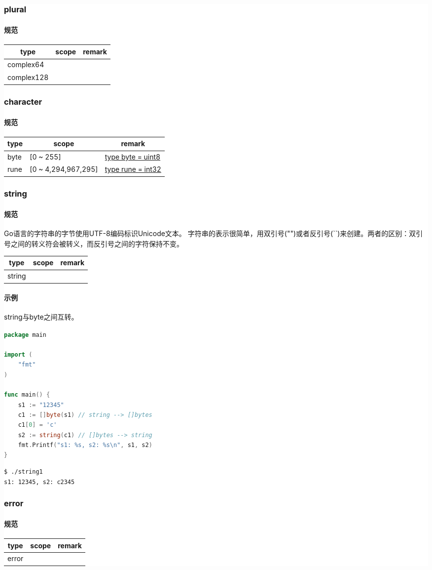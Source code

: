 ### plural
#### 规范
| type       | scope | remark |
| ---------- | ----- | ------ |
| complex64  |       |        |
| complex128 |       |        |

### character
#### 规范
| type | scope               | remark                                   |
| ---- | ------------------- | ---------------------------------------- |
| byte | [0 ~ 255]           | [type byte = uint8](https://github.com/golang/go/issues/21601) |
| rune | [0 ~ 4,294,967,295] | [type rune = int32](https://github.com/golang/go/issues/21601) |

### string
#### 规范
Go语言的字符串的字节使用UTF-8编码标识Unicode文本。
字符串的表示很简单，用双引号("")或者反引号(``)来创建。两者的区别：双引号之间的转义符会被转义，而反引号之间的字符保持不变。

| type   | scope | remark |
| ------ | ----- | ------ |
| string |       |        |

#### 示例
string与byte之间互转。

```go
package main

import (
	"fmt"
)

func main() {
	s1 := "12345"
	c1 := []byte(s1) // string --> []bytes
	c1[0] = 'c'
	s2 := string(c1) // []bytes --> string
	fmt.Printf("s1: %s, s2: %s\n", s1, s2)
}
```
```shell
$ ./string1
s1: 12345, s2: c2345
```

### error
#### 规范
| type  | scope | remark |
| ----- | ----- | ------ |
| error |       |        |
